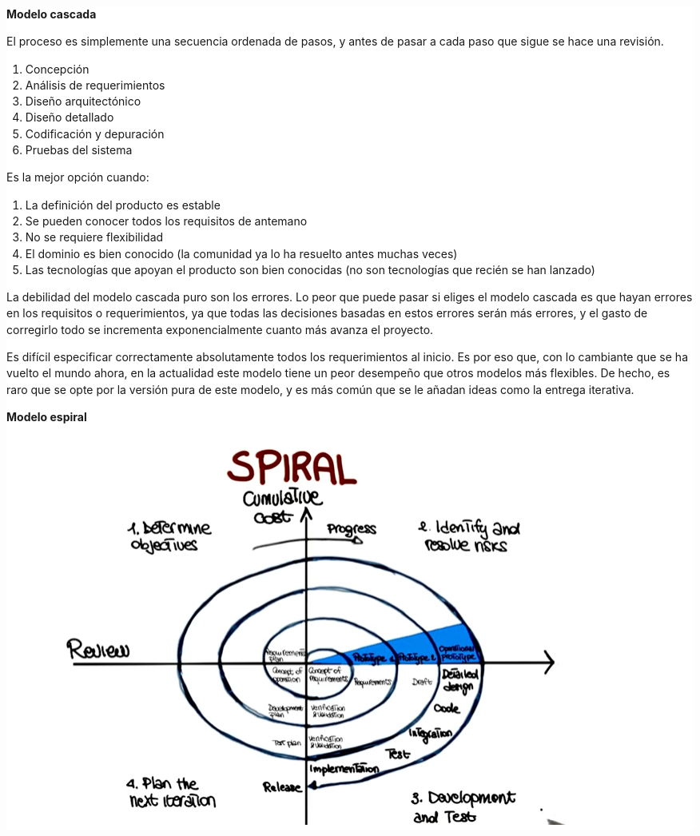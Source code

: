 **Modelo cascada**

El proceso es simplemente una secuencia ordenada de pasos, y antes de pasar a cada paso que sigue se hace una revisión.

1. Concepción
2. Análisis de requerimientos
3. Diseño arquitectónico
4. Diseño detallado
5. Codificación y depuración
6. Pruebas del sistema

Es la mejor opción cuando:
1. La definición del producto es estable
2. Se pueden conocer todos los requisitos de antemano
3. No se requiere flexibilidad
4. El dominio es bien conocido (la comunidad ya lo ha resuelto antes muchas veces)
5. Las tecnologías que apoyan el producto son bien conocidas (no son tecnologías que recién se han lanzado)

La debilidad del modelo cascada puro son los errores. Lo peor que puede pasar si eliges el modelo cascada es que hayan errores en los requisitos o requerimientos, ya que todas las decisiones basadas en estos errores serán más errores, y el gasto de corregirlo todo se incrementa exponencialmente cuanto más avanza el proyecto.

Es difícil especificar correctamente absolutamente todos los requerimientos al inicio. Es por eso que, con lo cambiante que se ha vuelto el mundo ahora, en la actualidad este modelo tiene un peor desempeño que otros modelos más flexibles. De hecho, es raro que se opte por la versión pura de este modelo, y es más común que se le añadan ideas como la entrega iterativa.

**Modelo espiral**

![](sources/2023-06-20-17-24-45.png)
